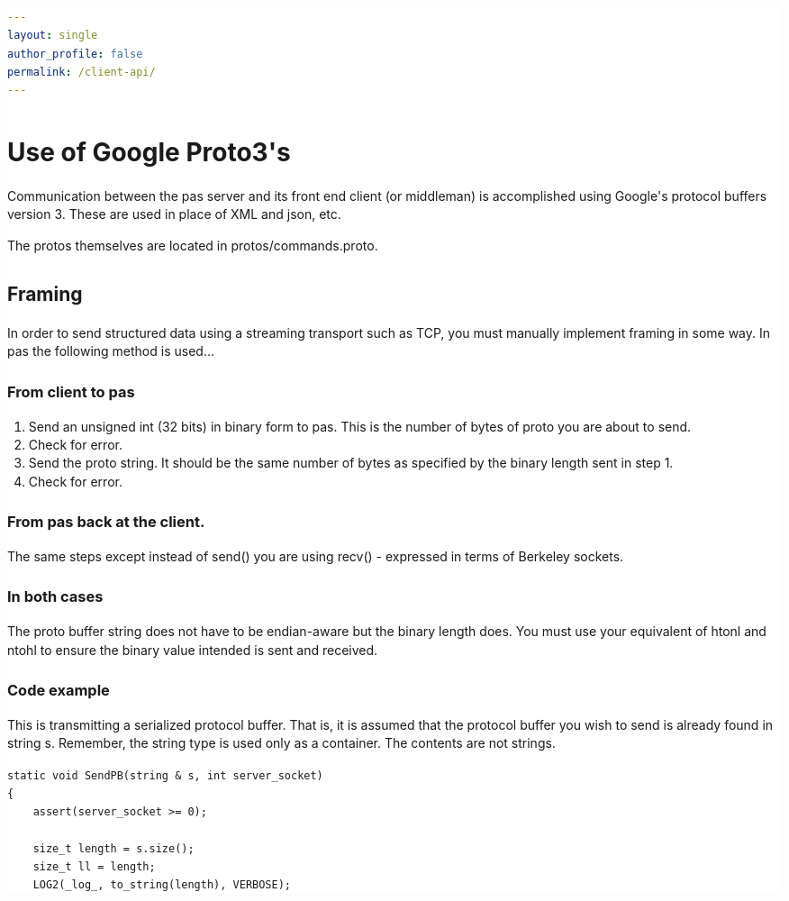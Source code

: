 ```yaml
---
layout: single
author_profile: false
permalink: /client-api/
---
```


# Use of Google Proto3's

Communication between the pas server and its front end client (or middleman) is accomplished using Google's protocol buffers version 3. These are used in place of XML and json, etc. 

The protos themselves are located in protos/commands.proto.

## Framing

In order to send structured data using a streaming transport such as TCP, you must manually implement framing in some way. In pas the following method is used...

### From client to pas

1. Send an unsigned int (32 bits) in binary form to pas. This is the number of bytes of proto you are about to send.
2. Check for error.
3. Send the proto string. It should be the same number of bytes as specified by the binary length sent in step 1.
4. Check for error.

### From pas back at the client.

The same steps except instead of send() you are using recv() - expressed in terms of Berkeley sockets.

### In both cases

The proto buffer string does not have to be endian-aware but the binary length does. You must use your equivalent of htonl and ntohl to ensure the binary value intended is sent and received.

### Code example

This is transmitting a serialized protocol buffer. That is, it is assumed that the protocol buffer you wish to send is already found in string s. Remember, the string type is used only as a container. The contents are not strings. 

    static void SendPB(string & s, int server_socket)
    {
        assert(server_socket >= 0);

        size_t length = s.size();
        size_t ll = length;
        LOG2(_log_, to_string(length), VERBOSE);
